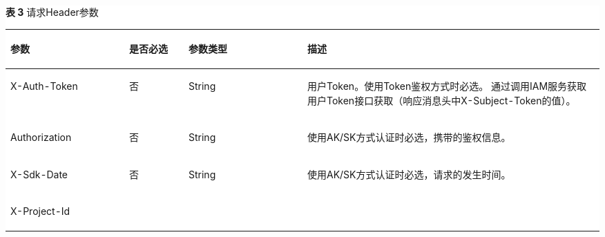 **表 3**  请求Header参数

<a name="HeaderParameter"></a>
<table><thead align="left"><tr id="row1411734263615"><th class="cellrowborder" valign="top" width="20%" id="mcps1.2.5.1.1"><p id="p11181042163618"><a name="p11181042163618"></a><a name="p11181042163618"></a>参数</p>
</th>
<th class="cellrowborder" valign="top" width="10%" id="mcps1.2.5.1.2"><p id="p31182425369"><a name="p31182425369"></a><a name="p31182425369"></a>是否必选</p>
</th>
<th class="cellrowborder" valign="top" width="20%" id="mcps1.2.5.1.3"><p id="p311824213361"><a name="p311824213361"></a><a name="p311824213361"></a>参数类型</p>
</th>
<th class="cellrowborder" valign="top" width="50%" id="mcps1.2.5.1.4"><p id="p11187428364"><a name="p11187428364"></a><a name="p11187428364"></a>描述</p>
</th>
</tr>
</thead>
<tbody><tr id="row1011854215362"><td class="cellrowborder" valign="top" width="20%" headers="mcps1.2.5.1.1 "><p id="p111914273613"><a name="p111914273613"></a><a name="p111914273613"></a>X-Auth-Token</p>
</td>
<td class="cellrowborder" valign="top" width="10%" headers="mcps1.2.5.1.2 "><p id="p11119114203612"><a name="p11119114203612"></a><a name="p11119114203612"></a>否</p>
</td>
<td class="cellrowborder" valign="top" width="20%" headers="mcps1.2.5.1.3 "><p id="p151196426363"><a name="p151196426363"></a><a name="p151196426363"></a>String</p>
</td>
<td class="cellrowborder" valign="top" width="50%" headers="mcps1.2.5.1.4 "><p id="p01191142133610"><a name="p01191142133610"></a><a name="p01191142133610"></a>用户Token。使用Token鉴权方式时必选。 通过调用IAM服务获取用户Token接口获取（响应消息头中X-Subject-Token的值）。</p>
</td>
</tr>
<tr id="row1611819427366"><td class="cellrowborder" valign="top" width="20%" headers="mcps1.2.5.1.1 "><p id="p14119042203613"><a name="p14119042203613"></a><a name="p14119042203613"></a>Authorization</p>
</td>
<td class="cellrowborder" valign="top" width="10%" headers="mcps1.2.5.1.2 "><p id="p61192042133615"><a name="p61192042133615"></a><a name="p61192042133615"></a>否</p>
</td>
<td class="cellrowborder" valign="top" width="20%" headers="mcps1.2.5.1.3 "><p id="p171191242113614"><a name="p171191242113614"></a><a name="p171191242113614"></a>String</p>
</td>
<td class="cellrowborder" valign="top" width="50%" headers="mcps1.2.5.1.4 "><p id="p412024220368"><a name="p412024220368"></a><a name="p412024220368"></a>使用AK/SK方式认证时必选，携带的鉴权信息。</p>
</td>
</tr>
<tr id="row811814426369"><td class="cellrowborder" valign="top" width="20%" headers="mcps1.2.5.1.1 "><p id="p41201842133617"><a name="p41201842133617"></a><a name="p41201842133617"></a>X-Sdk-Date</p>
</td>
<td class="cellrowborder" valign="top" width="10%" headers="mcps1.2.5.1.2 "><p id="p91206427363"><a name="p91206427363"></a><a name="p91206427363"></a>否</p>
</td>
<td class="cellrowborder" valign="top" width="20%" headers="mcps1.2.5.1.3 "><p id="p1912094233619"><a name="p1912094233619"></a><a name="p1912094233619"></a>String</p>
</td>
<td class="cellrowborder" valign="top" width="50%" headers="mcps1.2.5.1.4 "><p id="p612015424368"><a name="p612015424368"></a><a name="p612015424368"></a>使用AK/SK方式认证时必选，请求的发生时间。</p>
</td>
</tr>
<tr id="row1411819422360"><td class="cellrowborder" valign="top" width="20%" headers="mcps1.2.5.1.1 "><p id="p412094216361"><a name="p412094216361"></a><a name="p412094216361"></a>X-Project-Id</p>
</td>